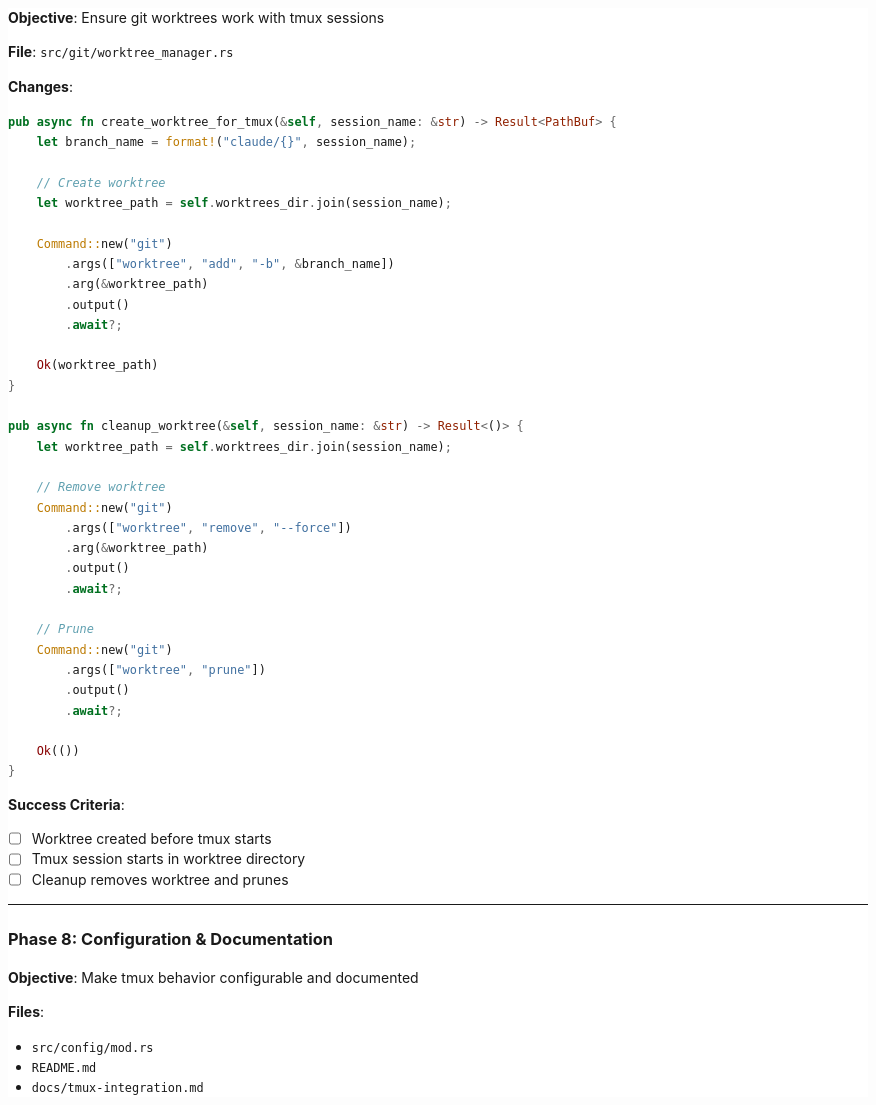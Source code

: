 **Objective**: Ensure git worktrees work with tmux sessions

**File**: `src/git/worktree_manager.rs`

**Changes**:

```rust
pub async fn create_worktree_for_tmux(&self, session_name: &str) -> Result<PathBuf> {
    let branch_name = format!("claude/{}", session_name);

    // Create worktree
    let worktree_path = self.worktrees_dir.join(session_name);

    Command::new("git")
        .args(["worktree", "add", "-b", &branch_name])
        .arg(&worktree_path)
        .output()
        .await?;

    Ok(worktree_path)
}

pub async fn cleanup_worktree(&self, session_name: &str) -> Result<()> {
    let worktree_path = self.worktrees_dir.join(session_name);

    // Remove worktree
    Command::new("git")
        .args(["worktree", "remove", "--force"])
        .arg(&worktree_path)
        .output()
        .await?;

    // Prune
    Command::new("git")
        .args(["worktree", "prune"])
        .output()
        .await?;

    Ok(())
}
```

**Success Criteria**:
- [ ] Worktree created before tmux starts
- [ ] Tmux session starts in worktree directory
- [ ] Cleanup removes worktree and prunes

---

### Phase 8: Configuration & Documentation

**Objective**: Make tmux behavior configurable and documented

**Files**:
- `src/config/mod.rs`
- `README.md`
- `docs/tmux-integration.md`
